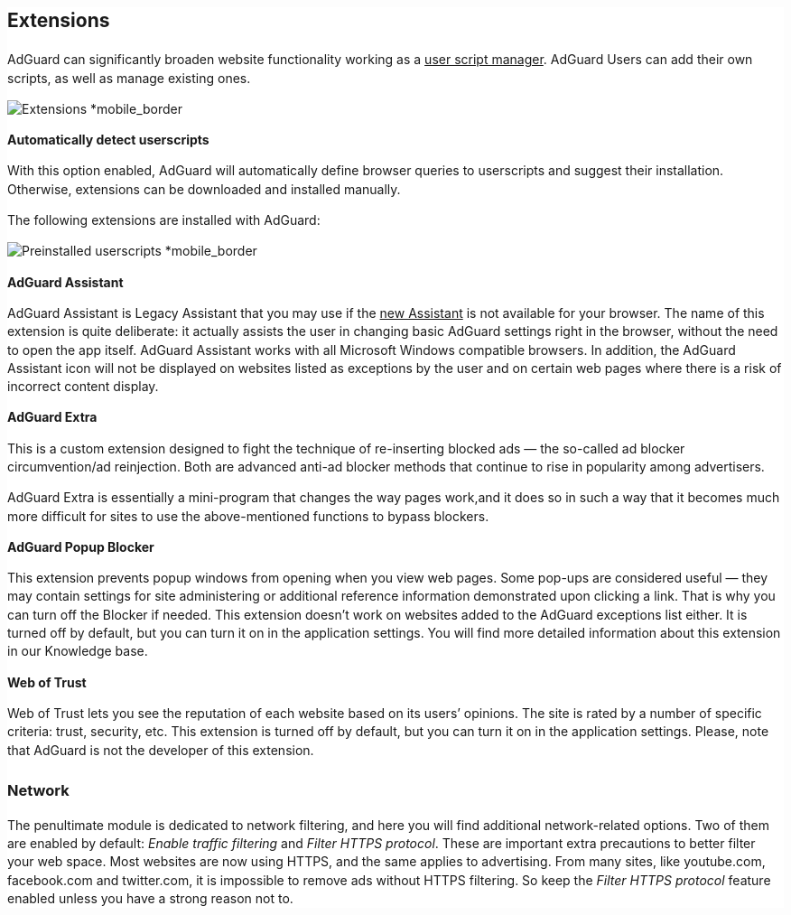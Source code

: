 ## Extensions

AdGuard can significantly broaden website functionality working as a [user script manager](/general/userscripts). AdGuard Users can add their own scripts, as well as manage existing ones.

![Extensions *mobile_border](https://cdn.adtidy.org/content/kb/ad_blocker/windows/overview/userscripts.png)

**Automatically detect userscripts**

With this option enabled, AdGuard will automatically define browser queries to userscripts and suggest their installation. Otherwise, extensions can be downloaded and installed manually.

The following extensions are installed with AdGuard:

![Preinstalled userscripts *mobile_border](https://cdn.adtidy.org/content/kb/ad_blocker/windows/overview/preinstalled-userscripts.png)

**AdGuard Assistant**

AdGuard Assistant is Legacy Assistant that you may use if the [new Assistant](../browser-assistant) is not available for your browser. The name of this extension is quite deliberate: it actually assists the user in changing basic AdGuard settings right in the browser, without the need to open the app itself. AdGuard Assistant works with all Microsoft Windows compatible browsers. In addition, the AdGuard Assistant icon will not be displayed on websites listed as exceptions by the user and on certain web pages where there is a risk of incorrect content display.

**AdGuard Extra**

This is a custom extension designed to fight the technique of re-inserting blocked ads — the so-called ad blocker circumvention/ad reinjection. Both are advanced anti-ad blocker methods that continue to rise in popularity among advertisers.

AdGuard Extra is essentially a mini-program that changes the way pages work,and it does so in such a way that it becomes much more difficult for sites to use the above-mentioned functions to bypass blockers.

**AdGuard Popup Blocker**

This extension prevents popup windows from opening when you view web pages. Some pop-ups are considered useful — they may contain settings for site administering or additional reference information demonstrated upon clicking a link. That is why you can turn off the Blocker if needed. This extension doesn’t work on websites added to the AdGuard exceptions list either. It is turned off by default, but you can turn it on in the application settings. You will find more detailed information about this extension in our Knowledge base.

**Web of Trust**

Web of Trust lets you see the reputation of each website based on its users’ opinions. The site is rated by a number of specific criteria: trust, security, etc. This extension is turned off by default, but you can turn it on in the application settings. Please, note that AdGuard is not the developer of this extension.

### Network

The penultimate module is dedicated to network filtering, and here you will find additional network-related options. Two of them are enabled by default: *Enable traffic filtering* and *Filter HTTPS protocol*. These are important extra precautions to better filter your web space. Most websites are now using HTTPS, and the same applies to advertising. From many sites, like youtube.com, facebook.com and twitter.com, it is impossible to remove ads without HTTPS filtering. So keep the *Filter HTTPS protocol* feature enabled unless you have a strong reason not to.
